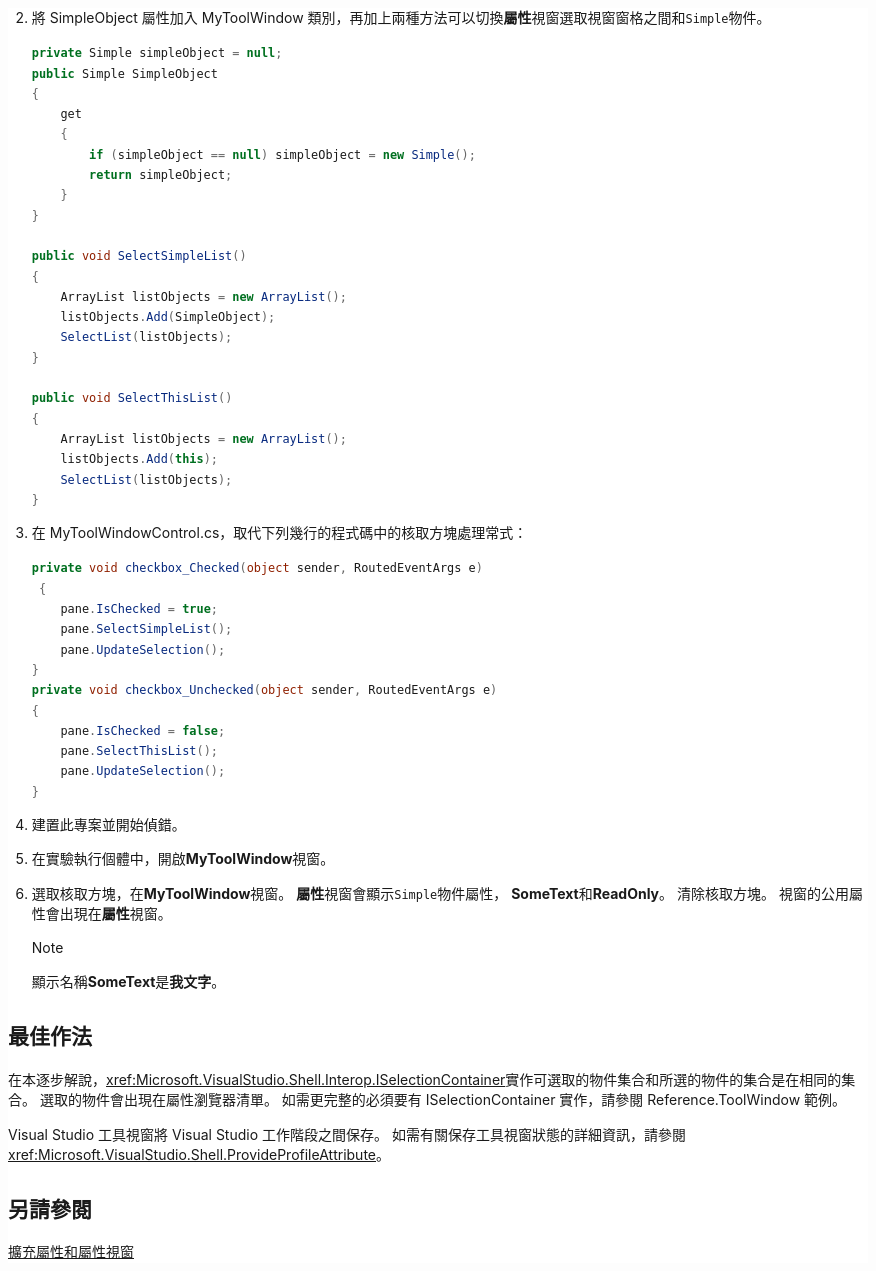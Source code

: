 2.  將 SimpleObject 屬性加入 MyToolWindow 類別，再加上兩種方法可以切換**屬性**視窗選取視窗窗格之間和`Simple`物件。  
  
    ```csharp  
    private Simple simpleObject = null;  
    public Simple SimpleObject  
    {  
        get  
        {  
            if (simpleObject == null) simpleObject = new Simple();  
            return simpleObject;  
        }  
    }  
  
    public void SelectSimpleList()  
    {  
        ArrayList listObjects = new ArrayList();  
        listObjects.Add(SimpleObject);  
        SelectList(listObjects);  
    }  
  
    public void SelectThisList()  
    {  
        ArrayList listObjects = new ArrayList();  
        listObjects.Add(this);  
        SelectList(listObjects);  
    }  
    ```  
  
3.  在 MyToolWindowControl.cs，取代下列幾行的程式碼中的核取方塊處理常式：  
  
    ```csharp  
    private void checkbox_Checked(object sender, RoutedEventArgs e)  
     {  
        pane.IsChecked = true;  
        pane.SelectSimpleList();  
        pane.UpdateSelection();  
    }  
    private void checkbox_Unchecked(object sender, RoutedEventArgs e)  
    {  
        pane.IsChecked = false;  
        pane.SelectThisList();  
        pane.UpdateSelection();  
    }  
    ```  
  
4.  建置此專案並開始偵錯。  
  
5.  在實驗執行個體中，開啟**MyToolWindow**視窗。  
  
6.  選取核取方塊，在**MyToolWindow**視窗。 **屬性**視窗會顯示`Simple`物件屬性， **SomeText**和**ReadOnly**。 清除核取方塊。 視窗的公用屬性會出現在**屬性**視窗。  
  
    > [!NOTE]
    >  顯示名稱**SomeText**是**我文字**。  
  
## <a name="best-practice"></a>最佳作法  
 在本逐步解說，<xref:Microsoft.VisualStudio.Shell.Interop.ISelectionContainer>實作可選取的物件集合和所選的物件的集合是在相同的集合。 選取的物件會出現在屬性瀏覽器清單。 如需更完整的必須要有 ISelectionContainer 實作，請參閱 Reference.ToolWindow 範例。  
  
 Visual Studio 工具視窗將 Visual Studio 工作階段之間保存。 如需有關保存工具視窗狀態的詳細資訊，請參閱<xref:Microsoft.VisualStudio.Shell.ProvideProfileAttribute>。  
  
## <a name="see-also"></a>另請參閱  
 [擴充屬性和屬性視窗](../extensibility/extending-properties-and-the-property-window.md)